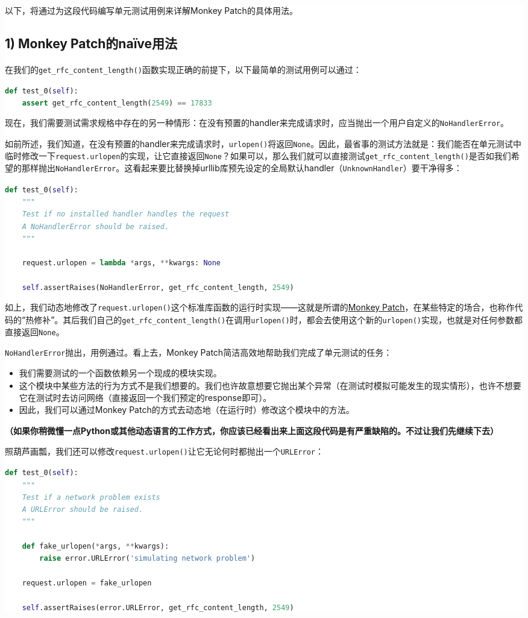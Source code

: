 
以下，将通过为这段代码编写单元测试用例来详解Monkey Patch的具体用法。



## 1) Monkey Patch的naïve用法

在我们的`get_rfc_content_length()`函数实现正确的前提下，以下最简单的测试用例可以通过：

```python
def test_0(self):
    assert get_rfc_content_length(2549) == 17833
```

现在，我们需要测试需求规格中存在的另一种情形：在没有预置的handler来完成请求时，应当抛出一个用户自定义的`NoHandlerError`。

如前所述，我们知道，在没有预置的handler来完成请求时，`urlopen()`将返回`None`。因此，最省事的测试方法就是：我们能否在单元测试中临时修改一下`request.urlopen`的实现，让它直接返回`None`？如果可以，那么我们就可以直接测试`get_rfc_content_length()`是否如我们希望的那样抛出`NoHandlerError`。这看起来要比替换掉urllib库预先设定的全局默认handler（`UnknownHandler`）要干净得多：

```python
def test_0(self):
    """
    Test if no installed handler handles the request
    A NoHandlerError should be raised.
    """
    
    request.urlopen = lambda *args, **kwargs: None
    
    self.assertRaises(NoHandlerError, get_rfc_content_length, 2549)
```

如上，我们动态地修改了`request.urlopen()`这个标准库函数的运行时实现——这就是所谓的[Monkey Patch](http://en.wikipedia.org/wiki/Monkey_patch)，在某些特定的场合，也称作代码的“热修补”。其后我们自己的`get_rfc_content_length()`在调用`urlopen()`时，都会去使用这个新的`urlopen()`实现，也就是对任何参数都直接返回`None`。

`NoHandlerError`抛出，用例通过。看上去，Monkey Patch简洁高效地帮助我们完成了单元测试的任务：

* 我们需要测试的一个函数依赖另一个现成的模块实现。
* 这个模块中某些方法的行为方式不是我们想要的。我们也许故意想要它抛出某个异常（在测试时模拟可能发生的现实情形），也许不想要它在测试时去访问网络（直接返回一个我们预定的response即可）。
* 因此，我们可以通过Monkey Patch的方式去动态地（在运行时）修改这个模块中的方法。

__（如果你稍微懂一点Python或其他动态语言的工作方式，你应该已经看出来上面这段代码是有严重缺陷的。不过让我们先继续下去）__

照葫芦画瓢，我们还可以修改`request.urlopen()`让它无论何时都抛出一个`URLError`：

```python
def test_0(self):
    """
    Test if a network problem exists
    A URLError should be raised.
    """
    
    def fake_urlopen(*args, **kwargs):
        raise error.URLError('simulating network problem')
    
    request.urlopen = fake_urlopen
    
    self.assertRaises(error.URLError, get_rfc_content_length, 2549)
```
